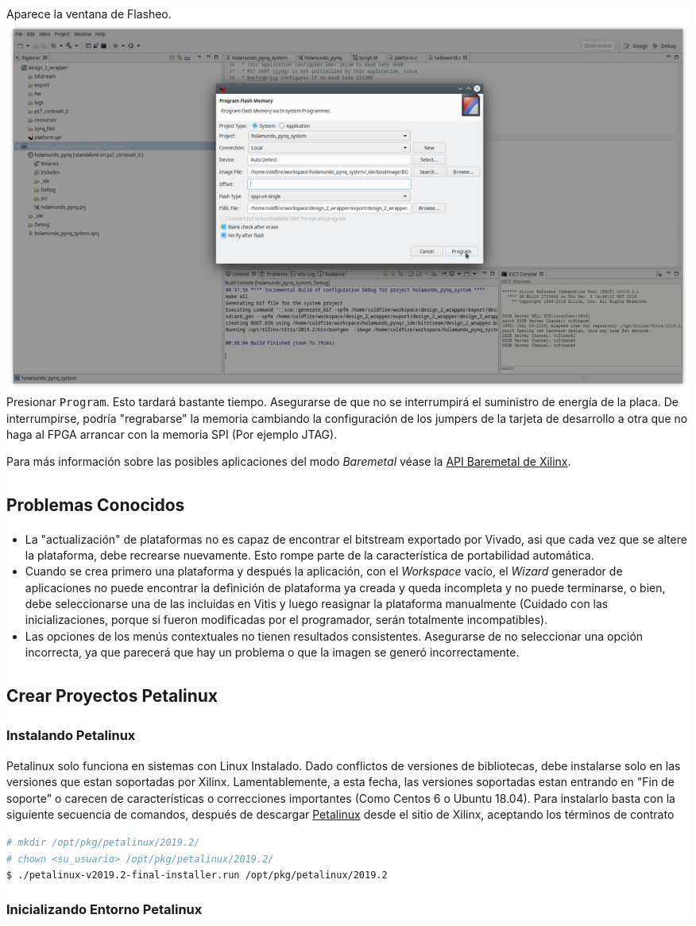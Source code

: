 Aparece la ventana de Flasheo. ![Flasheando](https://github.com/ColdfireMC/pynq-petalinux-demo/blob/master/pynq-vitis-doc/Screenshot_20200430_234447.png "Flasheando")
Presionar <kbd>Program</kbd>. Esto tardará bastante tiempo. Asegurarse de que no se interrumpirá el suministro de energía de la placa. De interrumpirse, podría "regrabarse" la memoria cambiando la configuración de los jumpers de la tarjeta de desarrollo a otra que no haga al FPGA arrancar con la memoria SPI (Por ejemplo JTAG).

Para más información sobre las posibles aplicaciones del modo *Baremetal* véase la [API Baremetal de Xilinx](https://xilinx-wiki.atlassian.net/wiki/spaces/A/pages/18841745/Baremetal+Drivers+and+Libraries "Altassian Xilinx Baremetal").
## Problemas Conocidos ##
* La "actualización" de plataformas no es capaz de encontrar el bitstream exportado por Vivado, asi que cada vez que se altere la plataforma, debe recrearse nuevamente. Esto rompe parte de la característica de portabilidad automática.
* Cuando se crea primero una plataforma y después la aplicación, con el *Workspace* vacío, el *Wizard* generador de aplicaciones no puede encontrar la definición de plataforma ya creada y queda incompleta y no puede terminarse, o bien, debe seleccionarse una de las incluidas en Vitis y luego reasignar la plataforma manualmente (Cuidado con las inicializaciones, porque si fueron modificadas por el programador, serán totalmente incompatibles).
* Las opciones de los menús contextuales no tienen resultados consistentes. Asegurarse de no seleccionar una opción incorrecta, ya que parecerá que hay un problema o que la imagen se generó incorrectamente.

## Crear Proyectos Petalinux ##

### Instalando Petalinux ###
Petalinux solo funciona en sistemas con Linux Instalado. Dado conflictos de versiones de bibliotecas, debe instalarse solo en las versiones que estan soportadas por Xilinx. Lamentablemente, a esta fecha, las versiones soportadas estan entrando en "Fin de soporte" o carecen de características o correcciones importantes (Como Centos 6 o Ubuntu 18.04).
Para instalarlo basta con la siguiente secuencia de comandos, después de descargar [Petalinux](https://www.xilinx.com/products/design-tools/embedded-software/petalinux-sdk.html#licensing "petalinux-v2019.2-final-installer.run") desde el sitio de Xilinx, aceptando los términos de contrato
```bash
# mkdir /opt/pkg/petalinux/2019.2/
# chown <su_usuario> /opt/pkg/petalinux/2019.2/
$ ./petalinux-v2019.2-final-installer.run /opt/pkg/petalinux/2019.2
```
### Inicializando Entorno Petalinux ###
